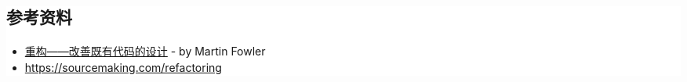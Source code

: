 ## 参考资料

- [重构——改善既有代码的设计](https://book.douban.com/subject/4262627/) - by Martin Fowler
- https://sourcemaking.com/refactoring
